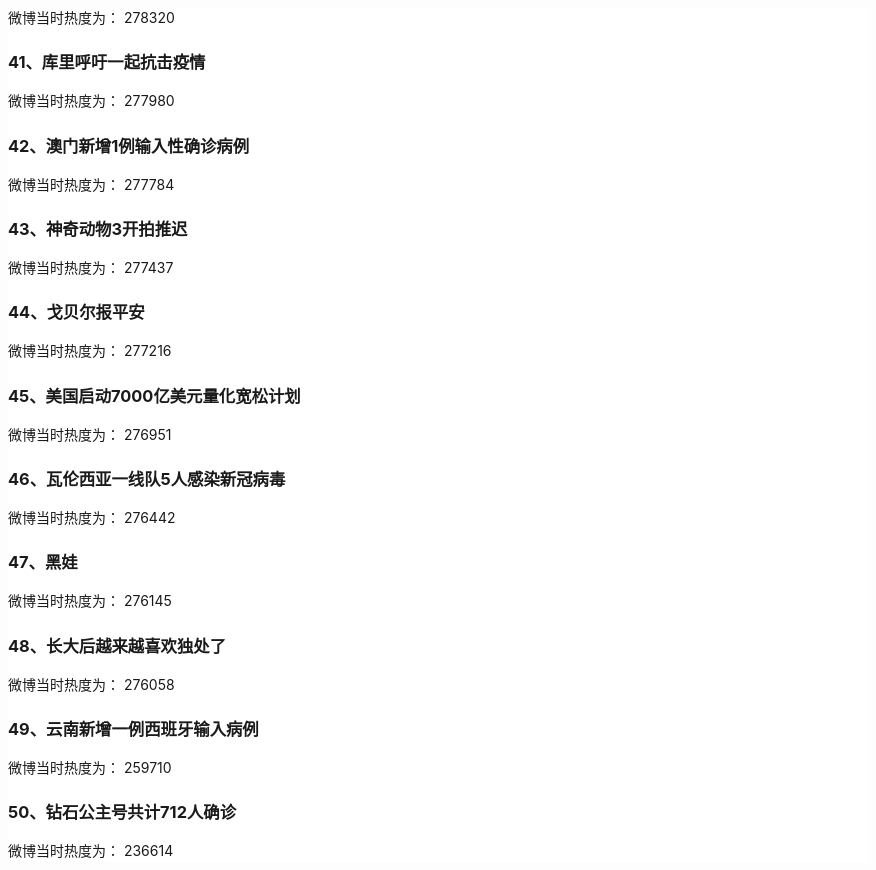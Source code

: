 微博当时热度为： 278320

### 41、库里呼吁一起抗击疫情

微博当时热度为： 277980

### 42、澳门新增1例输入性确诊病例

微博当时热度为： 277784

### 43、神奇动物3开拍推迟

微博当时热度为： 277437

### 44、戈贝尔报平安

微博当时热度为： 277216

### 45、美国启动7000亿美元量化宽松计划

微博当时热度为： 276951

### 46、瓦伦西亚一线队5人感染新冠病毒

微博当时热度为： 276442

### 47、黑娃

微博当时热度为： 276145

### 48、长大后越来越喜欢独处了

微博当时热度为： 276058

### 49、云南新增一例西班牙输入病例

微博当时热度为： 259710

### 50、钻石公主号共计712人确诊

微博当时热度为： 236614

